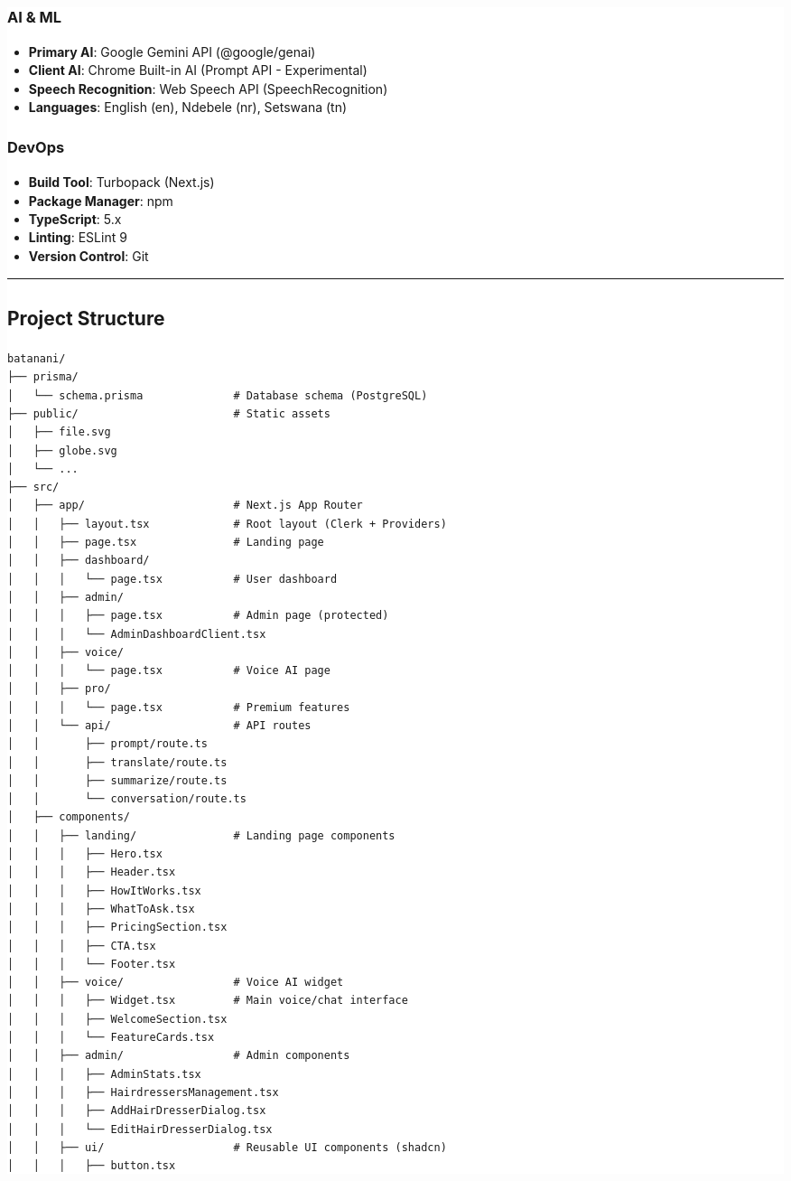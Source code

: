 ### AI & ML
- **Primary AI**: Google Gemini API (@google/genai)
- **Client AI**: Chrome Built-in AI (Prompt API - Experimental)
- **Speech Recognition**: Web Speech API (SpeechRecognition)
- **Languages**: English (en), Ndebele (nr), Setswana (tn)

### DevOps
- **Build Tool**: Turbopack (Next.js)
- **Package Manager**: npm
- **TypeScript**: 5.x
- **Linting**: ESLint 9
- **Version Control**: Git

---

## Project Structure

```
batanani/
├── prisma/
│   └── schema.prisma              # Database schema (PostgreSQL)
├── public/                        # Static assets
│   ├── file.svg
│   ├── globe.svg
│   └── ...
├── src/
│   ├── app/                       # Next.js App Router
│   │   ├── layout.tsx             # Root layout (Clerk + Providers)
│   │   ├── page.tsx               # Landing page
│   │   ├── dashboard/
│   │   │   └── page.tsx           # User dashboard
│   │   ├── admin/
│   │   │   ├── page.tsx           # Admin page (protected)
│   │   │   └── AdminDashboardClient.tsx
│   │   ├── voice/
│   │   │   └── page.tsx           # Voice AI page
│   │   ├── pro/
│   │   │   └── page.tsx           # Premium features
│   │   └── api/                   # API routes
│   │       ├── prompt/route.ts
│   │       ├── translate/route.ts
│   │       ├── summarize/route.ts
│   │       └── conversation/route.ts
│   ├── components/
│   │   ├── landing/               # Landing page components
│   │   │   ├── Hero.tsx
│   │   │   ├── Header.tsx
│   │   │   ├── HowItWorks.tsx
│   │   │   ├── WhatToAsk.tsx
│   │   │   ├── PricingSection.tsx
│   │   │   ├── CTA.tsx
│   │   │   └── Footer.tsx
│   │   ├── voice/                 # Voice AI widget
│   │   │   ├── Widget.tsx         # Main voice/chat interface
│   │   │   ├── WelcomeSection.tsx
│   │   │   └── FeatureCards.tsx
│   │   ├── admin/                 # Admin components
│   │   │   ├── AdminStats.tsx
│   │   │   ├── HairdressersManagement.tsx
│   │   │   ├── AddHairDresserDialog.tsx
│   │   │   └── EditHairDresserDialog.tsx
│   │   ├── ui/                    # Reusable UI components (shadcn)
│   │   │   ├── button.tsx
```